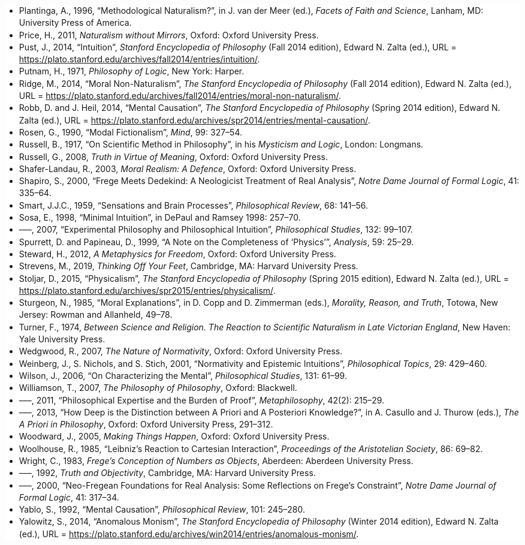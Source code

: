 * Plantinga, A., 1996, “Methodological Naturalism?”, in J. van der Meer (ed.), *Facets of Faith and Science*, Lanham, MD: University Press of America.
* Price, H., 2011, *Naturalism without Mirrors*, Oxford: Oxford University Press.
* Pust, J., 2014, “Intuition”, *Stanford Encyclopedia of Philosophy* (Fall 2014 edition), Edward N. Zalta (ed.), URL = <https://plato.stanford.edu/archives/fall2014/entries/intuition/>.
* Putnam, H., 1971, *Philosophy of Logic*, New York: Harper.
* Ridge, M., 2014, “Moral Non-Naturalism”, *The Stanford Encyclopedia of Philosophy* (Fall 2014 edition), Edward N. Zalta (ed.), URL = <https://plato.stanford.edu/archives/fall2014/entries/moral-non-naturalism/>.
* Robb, D. and J. Heil, 2014, “Mental Causation”, *The Stanford Encyclopedia of Philosophy* (Spring 2014 edition), Edward N. Zalta (ed.), URL = <https://plato.stanford.edu/archives/spr2014/entries/mental-causation/>.
* Rosen, G., 1990, “Modal Fictionalism”, *Mind*, 99: 327–54.
* Russell, B., 1917, “On Scientific Method in Philosophy”, in his *Mysticism and Logic*, London: Longmans.
* Russell, G., 2008, *Truth in Virtue of Meaning*, Oxford: Oxford University Press.
* Shafer-Landau, R., 2003, *Moral Realism: A Defence*, Oxford: Oxford University Press.
* Shapiro, S., 2000, “Frege Meets Dedekind: A Neologicist Treatment of Real Analysis”, *Notre Dame Journal of Formal Logic*, 41: 335–64.
* Smart, J.J.C., 1959, “Sensations and Brain Processes”, *Philosophical Review*, 68: 141–56.
* Sosa, E., 1998, “Minimal Intuition”, in DePaul and Ramsey 1998: 257–70.
* –––, 2007, “Experimental Philosophy and Philosophical Intuition”, *Philosophical Studies*, 132: 99–107.
* Spurrett, D. and Papineau, D., 1999, “A Note on the Completeness of ‘Physics’”, *Analysis*, 59: 25–29.
* Steward, H., 2012, *A Metaphysics for Freedom*, Oxford: Oxford University Press.
* Strevens, M., 2019, *Thinking Off Your Feet*, Cambridge, MA: Harvard University Press.
* Stoljar, D., 2015, “Physicalism”, *The Stanford Encyclopedia of Philosophy* (Spring 2015 edition), Edward N. Zalta (ed.), URL = <https://plato.stanford.edu/archives/spr2015/entries/physicalism/>.
* Sturgeon, N., 1985, “Moral Explanations”, in D. Copp and D. Zimmerman (eds.), *Morality, Reason, and Truth*, Totowa, New Jersey: Rowman and Allanheld, 49–78.
* Turner, F., 1974, *Between Science and Religion. The Reaction to Scientific Naturalism in Late Victorian England*, New Haven: Yale University Press.
* Wedgwood, R., 2007, *The Nature of Normativity*, Oxford: Oxford University Press.
* Weinberg, J., S. Nichols, and S. Stich, 2001, “Normativity and Epistemic Intuitions”, *Philosophical Topics*, 29: 429–460.
* Wilson, J., 2006, “On Characterizing the Mental”, *Philosophical Studies*, 131: 61–99.
* Williamson, T., 2007, *The Philosophy of Philosophy*, Oxford: Blackwell.
* –––, 2011, “Philosophical Expertise and the Burden of Proof”, *Metaphilosophy*, 42(2): 215–29.
* –––, 2013, “How Deep is the Distinction between A Priori and A Posteriori Knowledge?”, in A. Casullo and J. Thurow (eds.), *The A Priori in Philosophy*, Oxford: Oxford University Press, 291–312.
* Woodward, J., 2005, *Making Things Happen*, Oxford: Oxford University Press.
* Woolhouse, R., 1985, “Leibniz’s Reaction to Cartesian Interaction”, *Proceedings of the Aristotelian Society*, 86: 69–82.
* Wright, C., 1983, *Frege’s Conception of Numbers as Objects*, Aberdeen: Aberdeen University Press.
* –––, 1992, *Truth and Objectivity*, Cambridge, MA: Harvard University Press.
* –––, 2000, “Neo-Fregean Foundations for Real Analysis: Some Reflections on Frege’s Constraint”, *Notre Dame Journal of Formal Logic*, 41: 317–34.
* Yablo, S., 1992, “Mental Causation”, *Philosophical Review*, 101: 245–280.
* Yalowitz, S., 2014, “Anomalous Monism”, *The Stanford Encyclopedia of Philosophy* (Winter 2014 edition), Edward N. Zalta (ed.), URL = <https://plato.stanford.edu/archives/win2014/entries/anomalous-monism/>.
